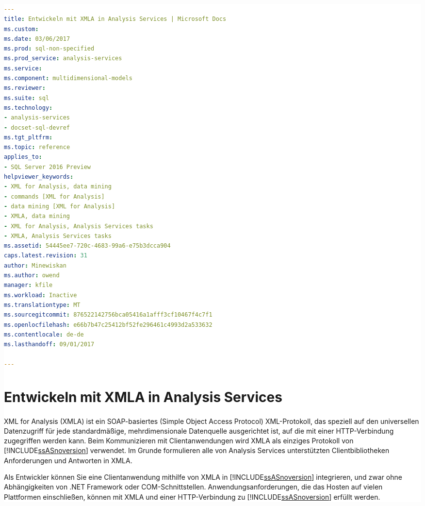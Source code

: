 ```yaml
---
title: Entwickeln mit XMLA in Analysis Services | Microsoft Docs
ms.custom: 
ms.date: 03/06/2017
ms.prod: sql-non-specified
ms.prod_service: analysis-services
ms.service: 
ms.component: multidimensional-models
ms.reviewer: 
ms.suite: sql
ms.technology:
- analysis-services
- docset-sql-devref
ms.tgt_pltfrm: 
ms.topic: reference
applies_to:
- SQL Server 2016 Preview
helpviewer_keywords:
- XML for Analysis, data mining
- commands [XML for Analysis]
- data mining [XML for Analysis]
- XMLA, data mining
- XML for Analysis, Analysis Services tasks
- XMLA, Analysis Services tasks
ms.assetid: 54445ee7-720c-4683-99a6-e75b3dcca904
caps.latest.revision: 31
author: Minewiskan
ms.author: owend
manager: kfile
ms.workload: Inactive
ms.translationtype: MT
ms.sourcegitcommit: 876522142756bca05416a1afff3cf10467f4c7f1
ms.openlocfilehash: e66b7b47c25412bf52fe296461c4993d2a533632
ms.contentlocale: de-de
ms.lasthandoff: 09/01/2017

---
```

# <a name="developing-with-xmla-in-analysis-services"></a>Entwickeln mit XMLA in Analysis Services
  XML for Analysis (XMLA) ist ein SOAP-basiertes (Simple Object Access Protocol) XML-Protokoll, das speziell auf den universellen Datenzugriff für jede standardmäßige, mehrdimensionale Datenquelle ausgerichtet ist, auf die mit einer HTTP-Verbindung zugegriffen werden kann. Beim Kommunizieren mit Clientanwendungen wird XMLA als einziges Protokoll von [!INCLUDE[ssASnoversion](../../includes/ssasnoversion-md.md)] verwendet. Im Grunde formulieren alle von Analysis Services unterstützten Clientbibliotheken Anforderungen und Antworten in XMLA.  
  
 Als Entwickler können Sie eine Clientanwendung mithilfe von XMLA in [!INCLUDE[ssASnoversion](../../includes/ssasnoversion-md.md)] integrieren, und zwar ohne Abhängigkeiten von .NET Framework oder COM-Schnittstellen. Anwendungsanforderungen, die das Hosten auf vielen Plattformen einschließen, können mit XMLA und einer HTTP-Verbindung zu [!INCLUDE[ssASnoversion](../../includes/ssasnoversion-md.md)] erfüllt werden.  
  